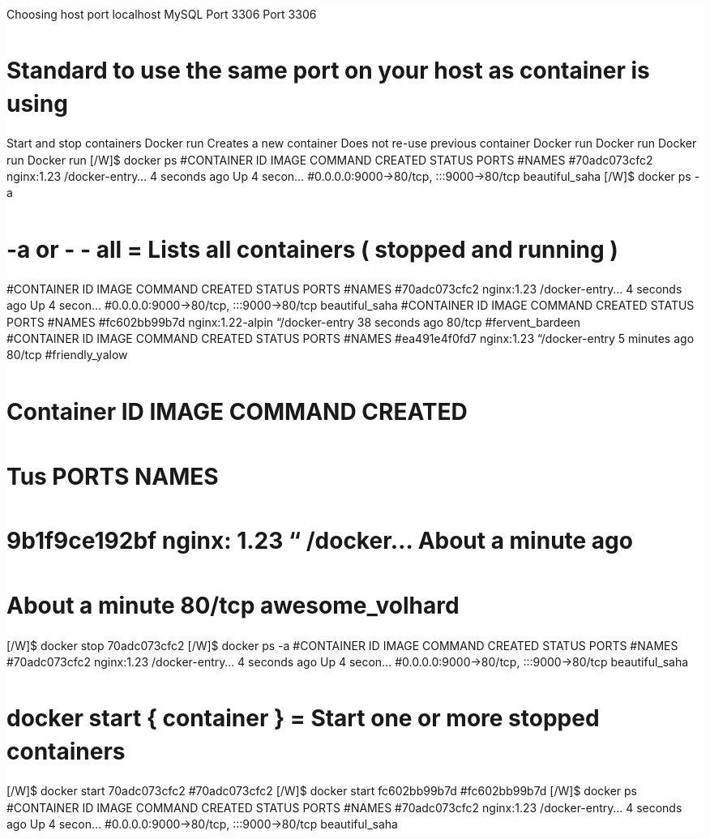 Choosing host port 
localhost 
MySQL
Port 3306
Port 3306
# Standard to use the same port on your host as container is using

Start and stop containers 
Docker run 
Creates a new container 
Does not re-use previous container
Docker run
Docker run
Docker run 
Docker run 
[/W]$ docker ps 
#CONTAINER ID       IMAGE       COMMAND     CREATED      STATUS      PORTS    #NAMES
#70adc073cfc2         nginx:1.23   /docker-entry… 4 seconds ago Up 4 secon… #0.0.0.0:9000->80/tcp, :::9000->80/tcp beautiful_saha 
[/W]$ docker ps -a 
# -a or - - all = Lists all containers ( stopped and running ) 
#CONTAINER ID       IMAGE       COMMAND     CREATED      STATUS      PORTS    #NAMES
#70adc073cfc2         nginx:1.23   /docker-entry… 4 seconds ago Up 4 secon… #0.0.0.0:9000->80/tcp, :::9000->80/tcp beautiful_saha 
#CONTAINER ID       IMAGE       COMMAND     CREATED      STATUS      PORTS    #NAMES
#fc602bb99b7d   nginx:1.22-alpin “/docker-entry 38 seconds ago                 80/tcp #fervent_bardeen           
#CONTAINER ID       IMAGE       COMMAND     CREATED      STATUS      PORTS    #NAMES
#ea491e4f0fd7    nginx:1.23          “/docker-entry  5 minutes ago                   80/tcp     #friendly_yalow 
# Container ID         IMAGE         COMMAND            CREATED 
# Tus                        PORTS        NAMES 
# 9b1f9ce192bf        nginx: 1.23   “ /docker…              About a minute ago 
# About a minute      80/tcp          awesome_volhard 
[/W]$ docker stop 70adc073cfc2 
[/W]$ docker ps -a
#CONTAINER ID       IMAGE       COMMAND     CREATED      STATUS      PORTS    #NAMES
#70adc073cfc2         nginx:1.23   /docker-entry… 4 seconds ago Up 4 secon… 
#0.0.0.0:9000->80/tcp, :::9000->80/tcp beautiful_saha 
# docker start { container } = Start one or more stopped containers 
[/W]$ docker start 70adc073cfc2
#70adc073cfc2
[/W]$ docker start fc602bb99b7d
#fc602bb99b7d
[/W]$ docker ps 
#CONTAINER ID       IMAGE       COMMAND     CREATED      STATUS      PORTS    #NAMES
#70adc073cfc2         nginx:1.23   /docker-entry… 4 seconds ago Up 4 secon… #0.0.0.0:9000->80/tcp, :::9000->80/tcp beautiful_saha 
